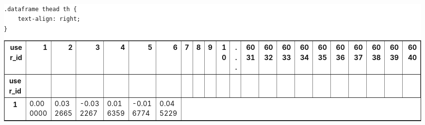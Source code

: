     .dataframe thead th {
        text-align: right;
    }
</style>
<table border="1" class="dataframe">
  <thead>
    <tr style="text-align: right;">
      <th>user_id</th>
      <th>1</th>
      <th>2</th>
      <th>3</th>
      <th>4</th>
      <th>5</th>
      <th>6</th>
      <th>7</th>
      <th>8</th>
      <th>9</th>
      <th>10</th>
      <th>...</th>
      <th>6031</th>
      <th>6032</th>
      <th>6033</th>
      <th>6034</th>
      <th>6035</th>
      <th>6036</th>
      <th>6037</th>
      <th>6038</th>
      <th>6039</th>
      <th>6040</th>
    </tr>
    <tr>
      <th>user_id</th>
      <th></th>
      <th></th>
      <th></th>
      <th></th>
      <th></th>
      <th></th>
      <th></th>
      <th></th>
      <th></th>
      <th></th>
      <th></th>
      <th></th>
      <th></th>
      <th></th>
      <th></th>
      <th></th>
      <th></th>
      <th></th>
      <th></th>
      <th></th>
      <th></th>
    </tr>
  </thead>
  <tbody>
    <tr>
      <th>1</th>
      <td>0.000000</td>
      <td>0.032665</td>
      <td>-0.032267</td>
      <td>0.016359</td>
      <td>-0.016774</td>
      <td>0.045229</td>